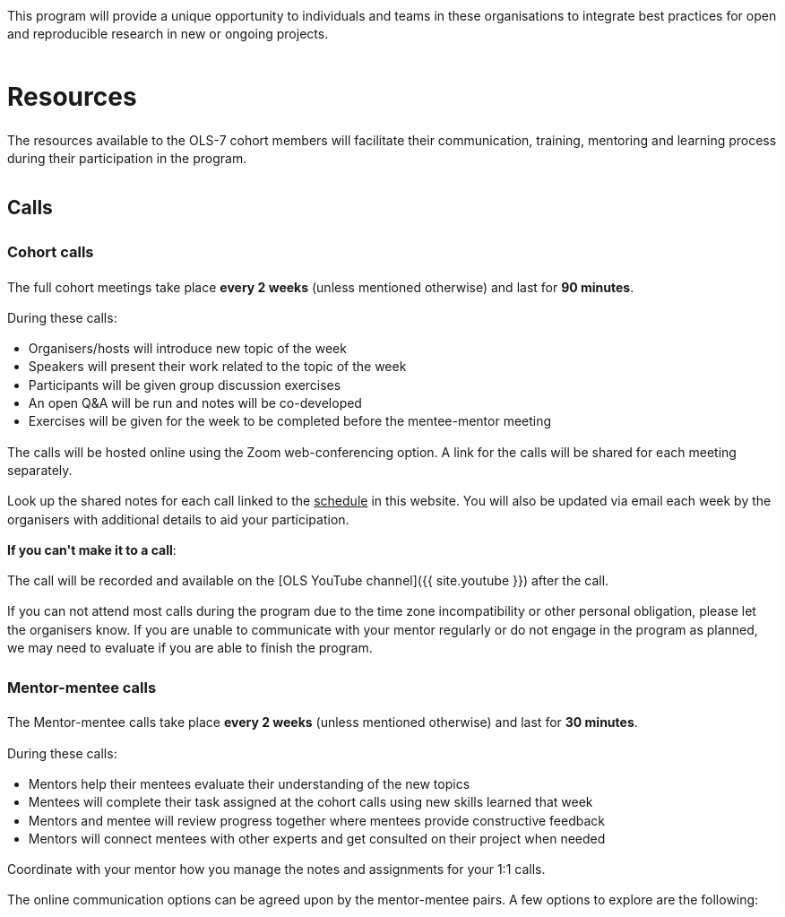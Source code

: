 This program will provide a unique opportunity to individuals and teams in these organisations to integrate best practices for open and reproducible research in new or ongoing projects.

# Resources

The resources available to the OLS-7 cohort members will facilitate their communication, training, mentoring and learning process during their participation in the program.

## Calls

### Cohort calls

The full cohort meetings take place **every 2 weeks** (unless mentioned otherwise) and last for **90 minutes**.

During these calls:
- Organisers/hosts will introduce new topic of the week
- Speakers will present their work related to the topic of the week
- Participants will be given group discussion exercises
- An open Q&A will be run and notes will be co-developed
- Exercises will be given for the week to be completed before the mentee-mentor meeting

The calls will be hosted online using the Zoom web-conferencing option.
A link for the calls will be shared for each meeting separately.

Look up the shared notes for each call linked to the [schedule](#schedule) in this website.
You will also be updated via email each week by the organisers with additional details to aid your participation.

**If you can't make it to a call**:

The call will be recorded and available on the [OLS YouTube channel]({{ site.youtube }}) after the call.

If you can not attend most calls during the program due to the time zone incompatibility or other personal obligation, please let the organisers know.
If you are unable to communicate with your mentor regularly or do not engage in the program as planned, we may need to evaluate if you are able to finish the program.

### Mentor-mentee calls

The Mentor-mentee calls take place **every 2 weeks** (unless mentioned otherwise) and last for **30 minutes**.

During these calls:
- Mentors help their mentees evaluate their understanding of the new topics
- Mentees will complete their task assigned at the cohort calls using new skills learned that week
- Mentors and mentee will review progress together where mentees provide constructive feedback
- Mentors will connect mentees with other experts and get consulted on their project when needed

Coordinate with your mentor how you manage the notes and assignments for your 1:1 calls.

The online communication options can be agreed upon by the mentor-mentee pairs.
A few options to explore are the following:
